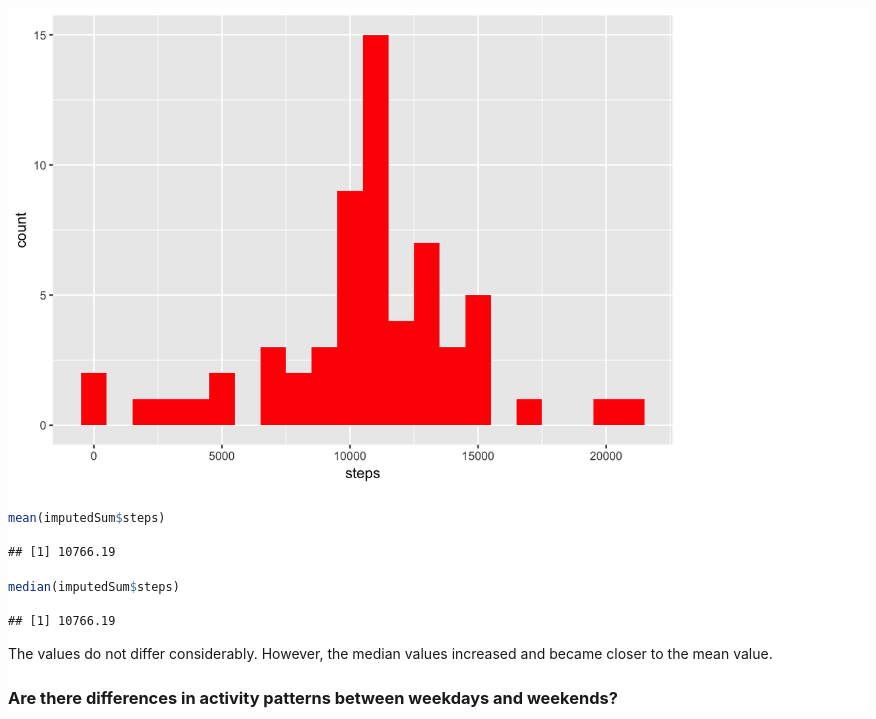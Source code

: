 <img src="PA1_template_files/figure-html/unnamed-chunk-9-1.png" width="672" />

```r
mean(imputedSum$steps)
```

```
## [1] 10766.19
```

```r
median(imputedSum$steps)
```

```
## [1] 10766.19
```

The values do not differ considerably. However, the median values increased and became closer to the mean value.

### Are there differences in activity patterns between weekdays and weekends?
